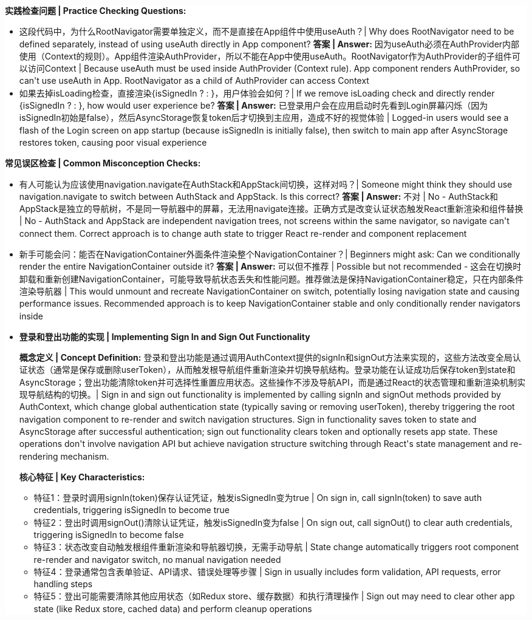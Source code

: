   **实践检查问题 | Practice Checking Questions:**
  - 这段代码中，为什么RootNavigator需要单独定义，而不是直接在App组件中使用useAuth？| Why does RootNavigator need to be defined separately, instead of using useAuth directly in App component?
    **答案 | Answer:** 因为useAuth必须在AuthProvider内部使用（Context的规则）。App组件渲染AuthProvider，所以不能在App中使用useAuth。RootNavigator作为AuthProvider的子组件可以访问Context | Because useAuth must be used inside AuthProvider (Context rule). App component renders AuthProvider, so can't use useAuth in App. RootNavigator as a child of AuthProvider can access Context
  - 如果去掉isLoading检查，直接渲染{isSignedIn ? <AppNavigator /> : <AuthNavigator />}，用户体验会如何？| If we remove isLoading check and directly render {isSignedIn ? <AppNavigator /> : <AuthNavigator />}, how would user experience be?
    **答案 | Answer:** 已登录用户会在应用启动时先看到Login屏幕闪烁（因为isSignedIn初始是false），然后AsyncStorage恢复token后才切换到主应用，造成不好的视觉体验 | Logged-in users would see a flash of the Login screen on app startup (because isSignedIn is initially false), then switch to main app after AsyncStorage restores token, causing poor visual experience

  **常见误区检查 | Common Misconception Checks:**
  - 有人可能认为应该使用navigation.navigate在AuthStack和AppStack间切换，这样对吗？| Someone might think they should use navigation.navigate to switch between AuthStack and AppStack. Is this correct?
    **答案 | Answer:** 不对 | No - AuthStack和AppStack是独立的导航树，不是同一导航器中的屏幕，无法用navigate连接。正确方式是改变认证状态触发React重新渲染和组件替换 | No - AuthStack and AppStack are independent navigation trees, not screens within the same navigator, so navigate can't connect them. Correct approach is to change auth state to trigger React re-render and component replacement
  - 新手可能会问：能否在NavigationContainer外面条件渲染整个NavigationContainer？| Beginners might ask: Can we conditionally render the entire NavigationContainer outside it?
    **答案 | Answer:** 可以但不推荐 | Possible but not recommended - 这会在切换时卸载和重新创建NavigationContainer，可能导致导航状态丢失和性能问题。推荐做法是保持NavigationContainer稳定，只在内部条件渲染导航器 | This would unmount and recreate NavigationContainer on switch, potentially losing navigation state and causing performance issues. Recommended approach is to keep NavigationContainer stable and only conditionally render navigators inside

- **登录和登出功能的实现 | Implementing Sign In and Sign Out Functionality**

  **概念定义 | Concept Definition:**
  登录和登出功能是通过调用AuthContext提供的signIn和signOut方法来实现的，这些方法改变全局认证状态（通常是保存或删除userToken），从而触发根导航组件重新渲染并切换导航结构。登录功能在认证成功后保存token到state和AsyncStorage；登出功能清除token并可选择性重置应用状态。这些操作不涉及导航API，而是通过React的状态管理和重新渲染机制实现导航结构的切换。| Sign in and sign out functionality is implemented by calling signIn and signOut methods provided by AuthContext, which change global authentication state (typically saving or removing userToken), thereby triggering the root navigation component to re-render and switch navigation structures. Sign in functionality saves token to state and AsyncStorage after successful authentication; sign out functionality clears token and optionally resets app state. These operations don't involve navigation API but achieve navigation structure switching through React's state management and re-rendering mechanism.

  **核心特征 | Key Characteristics:**
  - 特征1：登录时调用signIn(token)保存认证凭证，触发isSignedIn变为true | On sign in, call signIn(token) to save auth credentials, triggering isSignedIn to become true
  - 特征2：登出时调用signOut()清除认证凭证，触发isSignedIn变为false | On sign out, call signOut() to clear auth credentials, triggering isSignedIn to become false
  - 特征3：状态改变自动触发根组件重新渲染和导航器切换，无需手动导航 | State change automatically triggers root component re-render and navigator switch, no manual navigation needed
  - 特征4：登录通常包含表单验证、API请求、错误处理等步骤 | Sign in usually includes form validation, API requests, error handling steps
  - 特征5：登出可能需要清除其他应用状态（如Redux store、缓存数据）和执行清理操作 | Sign out may need to clear other app state (like Redux store, cached data) and perform cleanup operations
